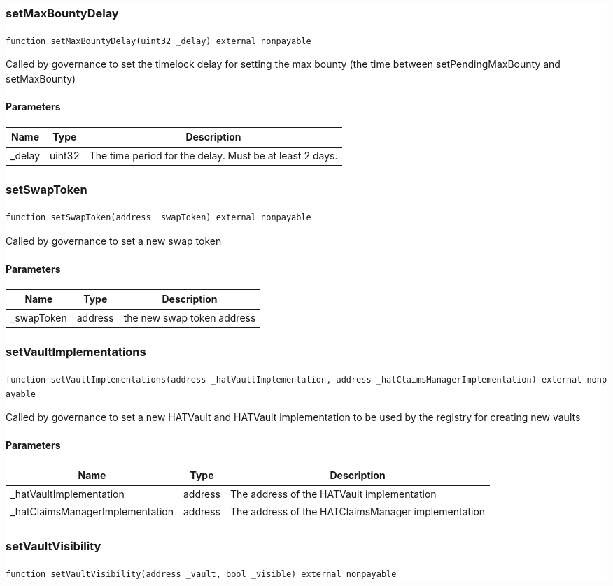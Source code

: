 ### setMaxBountyDelay

```solidity
function setMaxBountyDelay(uint32 _delay) external nonpayable
```

Called by governance to set the timelock delay for setting the max bounty (the time between setPendingMaxBounty and setMaxBounty)



#### Parameters

| Name | Type | Description |
|---|---|---|
| _delay | uint32 | The time period for the delay. Must be at least 2 days. |

### setSwapToken

```solidity
function setSwapToken(address _swapToken) external nonpayable
```

Called by governance to set a new swap token



#### Parameters

| Name | Type | Description |
|---|---|---|
| _swapToken | address | the new swap token address |

### setVaultImplementations

```solidity
function setVaultImplementations(address _hatVaultImplementation, address _hatClaimsManagerImplementation) external nonpayable
```

Called by governance to set a new HATVault and HATVault implementation to be used by the registry for creating new vaults



#### Parameters

| Name | Type | Description |
|---|---|---|
| _hatVaultImplementation | address | The address of the HATVault implementation |
| _hatClaimsManagerImplementation | address | The address of the HATClaimsManager implementation |

### setVaultVisibility

```solidity
function setVaultVisibility(address _vault, bool _visible) external nonpayable
```
